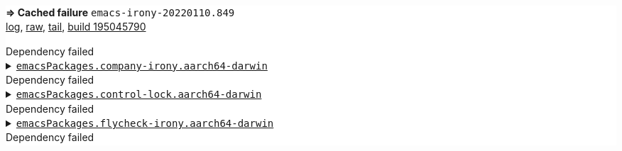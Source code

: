 <b>=> Cached failure</b> <tt>emacs-irony-20220110.849</tt> <br /> <a href='https://hydra.nixos.org/build/195196357/nixlog/1'>log</a>, <a href='https://hydra.nixos.org/build/195196357/nixlog/1/raw'>raw</a>, <a href='https://hydra.nixos.org/build/195196357/nixlog/1/tail'>tail</a>, <a href='https://hydra.nixos.org/build/195045790'>build 195045790</a>
</li>
</ul>
</details>
</td>
<td>Dependency failed</td>
</tr>
<tr>
<td>
<details><summary>
<tt><a href='https://hydra.nixos.org/build/195196150'>emacsPackages.company-irony.aarch64-darwin</a></tt>
</summary></details>
</td>
<td>Dependency failed</td>
</tr>
<tr>
<td>
<details><summary>
<tt><a href='https://hydra.nixos.org/build/194580849'>emacsPackages.control-lock.aarch64-darwin</a></tt>
</summary></details>
</td>
<td>Dependency failed</td>
</tr>
<tr>
<td>
<details><summary>
<tt><a href='https://hydra.nixos.org/build/195193434'>emacsPackages.flycheck-irony.aarch64-darwin</a></tt>
</summary></details>
</td>
<td>Dependency failed</td>
</tr>
